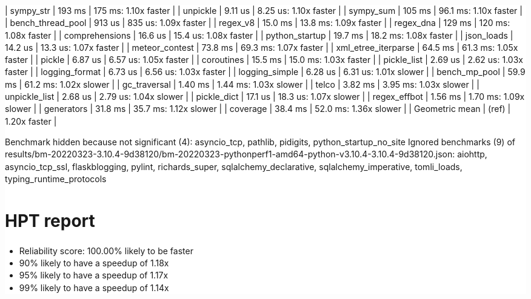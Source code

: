 | sympy_str               | 193 ms                                                      | 175 ms: 1.10x faster                                                       |
| unpickle                | 9.11 us                                                     | 8.25 us: 1.10x faster                                                      |
| sympy_sum               | 105 ms                                                      | 96.1 ms: 1.10x faster                                                      |
| bench_thread_pool       | 913 us                                                      | 835 us: 1.09x faster                                                       |
| regex_v8                | 15.0 ms                                                     | 13.8 ms: 1.09x faster                                                      |
| regex_dna               | 129 ms                                                      | 120 ms: 1.08x faster                                                       |
| comprehensions          | 16.6 us                                                     | 15.4 us: 1.08x faster                                                      |
| python_startup          | 19.7 ms                                                     | 18.2 ms: 1.08x faster                                                      |
| json_loads              | 14.2 us                                                     | 13.3 us: 1.07x faster                                                      |
| meteor_contest          | 73.8 ms                                                     | 69.3 ms: 1.07x faster                                                      |
| xml_etree_iterparse     | 64.5 ms                                                     | 61.3 ms: 1.05x faster                                                      |
| pickle                  | 6.87 us                                                     | 6.57 us: 1.05x faster                                                      |
| coroutines              | 15.5 ms                                                     | 15.0 ms: 1.03x faster                                                      |
| pickle_list             | 2.69 us                                                     | 2.62 us: 1.03x faster                                                      |
| logging_format          | 6.73 us                                                     | 6.56 us: 1.03x faster                                                      |
| logging_simple          | 6.28 us                                                     | 6.31 us: 1.01x slower                                                      |
| bench_mp_pool           | 59.9 ms                                                     | 61.2 ms: 1.02x slower                                                      |
| gc_traversal            | 1.40 ms                                                     | 1.44 ms: 1.03x slower                                                      |
| telco                   | 3.82 ms                                                     | 3.95 ms: 1.03x slower                                                      |
| unpickle_list           | 2.68 us                                                     | 2.79 us: 1.04x slower                                                      |
| pickle_dict             | 17.1 us                                                     | 18.3 us: 1.07x slower                                                      |
| regex_effbot            | 1.56 ms                                                     | 1.70 ms: 1.09x slower                                                      |
| generators              | 31.8 ms                                                     | 35.7 ms: 1.12x slower                                                      |
| coverage                | 38.4 ms                                                     | 52.0 ms: 1.36x slower                                                      |
| Geometric mean          | (ref)                                                       | 1.20x faster                                                               |

Benchmark hidden because not significant (4): asyncio_tcp, pathlib, pidigits, python_startup_no_site
Ignored benchmarks (9) of results/bm-20220323-3.10.4-9d38120/bm-20220323-pythonperf1-amd64-python-v3.10.4-3.10.4-9d38120.json: aiohttp, asyncio_tcp_ssl, flaskblogging, pylint, richards_super, sqlalchemy_declarative, sqlalchemy_imperative, tomli_loads, typing_runtime_protocols


# HPT report

- Reliability score: 100.00% likely to be faster
- 90% likely to have a speedup of 1.18x
- 95% likely to have a speedup of 1.17x
- 99% likely to have a speedup of 1.14x
